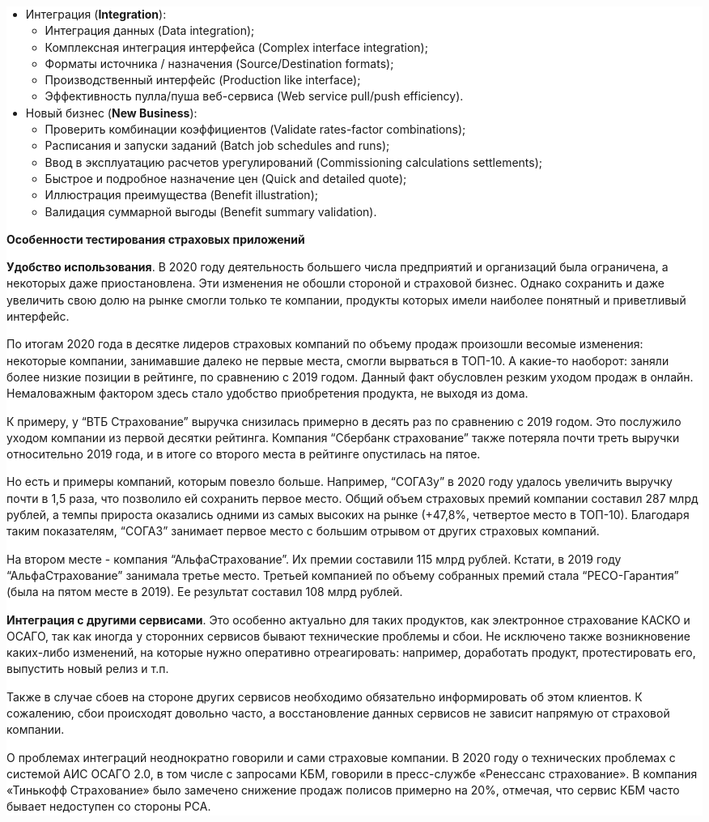 * Интеграция (**Integration**):
  * Интеграция данных (Data integration);
  * Комплексная интеграция интерфейса (Complex interface integration);
  * Форматы источника / назначения (Source/Destination formats);
  * Производственный интерфейс (Production like interface);
  * Эффективность пулла/пуша веб-сервиса (Web service pull/push efficiency).
* Новый бизнес (**New Business**):
  * Проверить комбинации коэффициентов (Validate rates-factor combinations);
  * Расписания и запуски заданий (Batch job schedules and runs);
  * Ввод в эксплуатацию расчетов урегулирований (Commissioning calculations settlements);
  * Быстрое и подробное назначение цен (Quick and detailed quote);
  * Иллюстрация преимущества (Benefit illustration);
  * Валидация суммарной выгоды (Benefit summary validation).

**Особенности тестирования страховых приложений**

**Удобство использования**. В 2020 году деятельность большего числа предприятий и организаций была ограничена, а некоторых даже приостановлена. Эти изменения не обошли стороной и страховой бизнес. Однако сохранить и даже увеличить свою долю на рынке смогли только те компании, продукты которых имели наиболее понятный и приветливый интерфейс.

По итогам 2020 года в десятке лидеров страховых компаний по объему продаж произошли весомые изменения: некоторые компании, занимавшие далеко не первые места, смогли вырваться в ТОП-10. А какие-то наоборот: заняли более низкие позиции в рейтинге, по сравнению с 2019 годом. Данный факт обусловлен резким уходом продаж в онлайн. Немаловажным фактором здесь стало удобство приобретения продукта, не выходя из дома.

К примеру, у “ВТБ Страхование” выручка снизилась примерно в десять раз по сравнению с 2019 годом. Это послужило уходом компании из первой десятки рейтинга. Компания “Сбербанк страхование” также потеряла почти треть выручки относительно 2019 года, и в итоге со второго места в рейтинге опустилась на пятое.

Но есть и примеры компаний, которым повезло больше. Например, “СОГАЗу” в 2020 году удалось увеличить выручку почти в 1,5 раза, что позволило ей сохранить первое место. Общий объем страховых премий компании составил 287 млрд рублей, а темпы прироста оказались одними из самых высоких на рынке (+47,8%, четвертое место в ТОП-10). Благодаря таким показателям, “СОГАЗ” занимает первое место с большим отрывом от других страховых компаний.

На втором месте - компания “АльфаСтрахование”. Их премии составили 115 млрд рублей. Кстати, в 2019 году “АльфаСтрахование” занимала третье место. Третьей компанией по объему собранных премий стала “РЕСО-Гарантия” (была на пятом месте в 2019). Ее результат составил 108 млрд рублей.

**Интеграция с другими сервисами**. Это особенно актуально для таких продуктов, как электронное страхование КАСКО и ОСАГО, так как иногда у сторонних сервисов бывают технические проблемы и сбои. Не исключено также возникновение каких-либо изменений, на которые нужно оперативно отреагировать: например, доработать продукт, протестировать его, выпустить новый релиз и т.п.

Также в случае сбоев на стороне других сервисов необходимо обязательно информировать об этом клиентов. К сожалению, сбои происходят довольно часто, а восстановление данных сервисов не зависит напрямую от страховой компании.

О проблемах интеграций неоднократно говорили и сами страховые компании. В 2020 году о технических проблемах с системой АИС ОСАГО 2.0, в том числе с запросами КБМ, говорили в пресс-службе «Ренессанс страхование». В компания «Тинькофф Страхование» было замечено снижение продаж полисов примерно на 20%, отмечая, что сервис КБМ часто бывает недоступен со стороны РСА.
